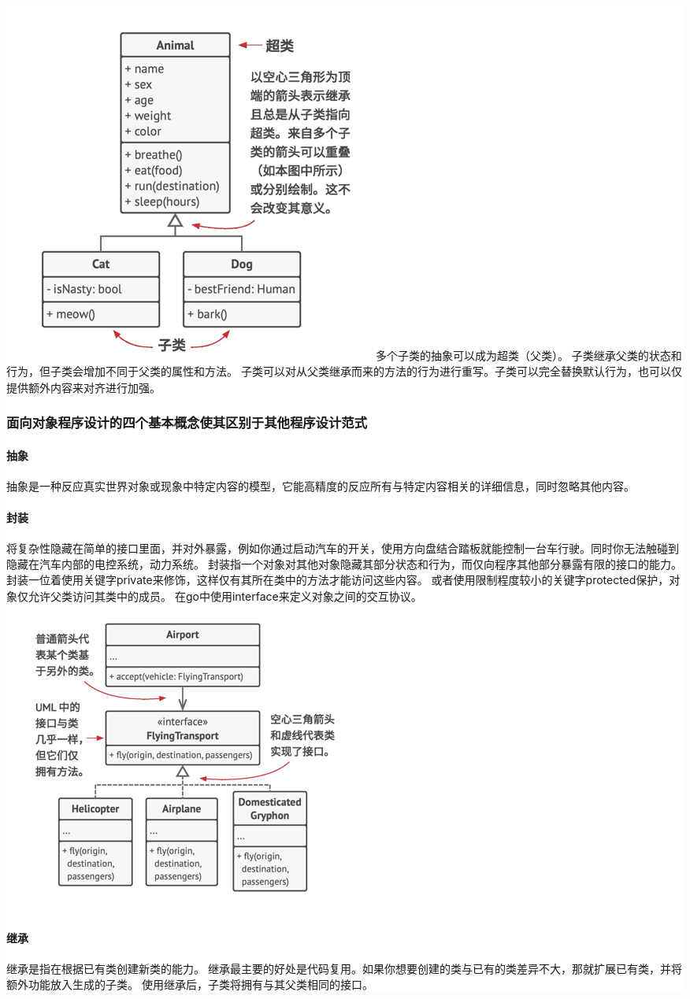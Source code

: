 ![uml](img/uml2.png)
多个子类的抽象可以成为超类（父类）。
子类继承父类的状态和行为，但子类会增加不同于父类的属性和方法。
子类可以对从父类继承而来的方法的行为进行重写。子类可以完全替换默认行为，也可以仅提供额外内容来对齐进行加强。

### 面向对象程序设计的四个基本概念使其区别于其他程序设计范式
#### 抽象
抽象是一种反应真实世界对象或现象中特定内容的模型，它能高精度的反应所有与特定内容相关的详细信息，同时忽略其他内容。
#### 封装
将复杂性隐藏在简单的接口里面，并对外暴露，例如你通过启动汽车的开关，使用方向盘结合踏板就能控制一台车行驶。同时你无法触碰到隐藏在汽车内部的电控系统，动力系统。
封装指一个对象对其他对象隐藏其部分状态和行为，而仅向程序其他部分暴露有限的接口的能力。
封装一位着使用关键字private来修饰，这样仅有其所在类中的方法才能访问这些内容。
或者使用限制程度较小的关键字protected保护，对象仅允许父类访问其类中的成员。
在go中使用interface来定义对象之间的交互协议。
![uml](img/uml3.png)
#### 继承
继承是指在根据已有类创建新类的能力。
继承最主要的好处是代码复用。如果你想要创建的类与已有的类差异不大，那就扩展已有类，并将额外功能放入生成的子类。
使用继承后，子类将拥有与其父类相同的接口。